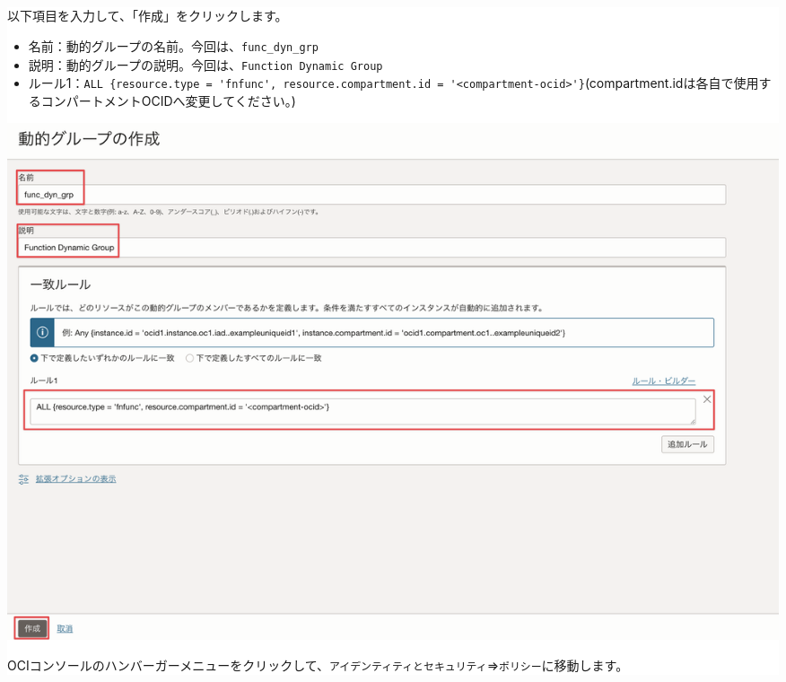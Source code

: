 以下項目を入力して、「作成」をクリックします。

  - 名前：動的グループの名前。今回は、`func_dyn_grp`
  - 説明：動的グループの説明。今回は、`Function Dynamic Group`
  - ルール1：`ALL {resource.type = 'fnfunc', resource.compartment.id = '<compartment-ocid>'}`(compartment.idは各自で使用するコンパートメントOCIDへ変更してください。)

![](create-dyn-grp.png)

OCIコンソールのハンバーガーメニューをクリックして、`アイデンティティとセキュリティ`⇒`ポリシー`に移動します。
